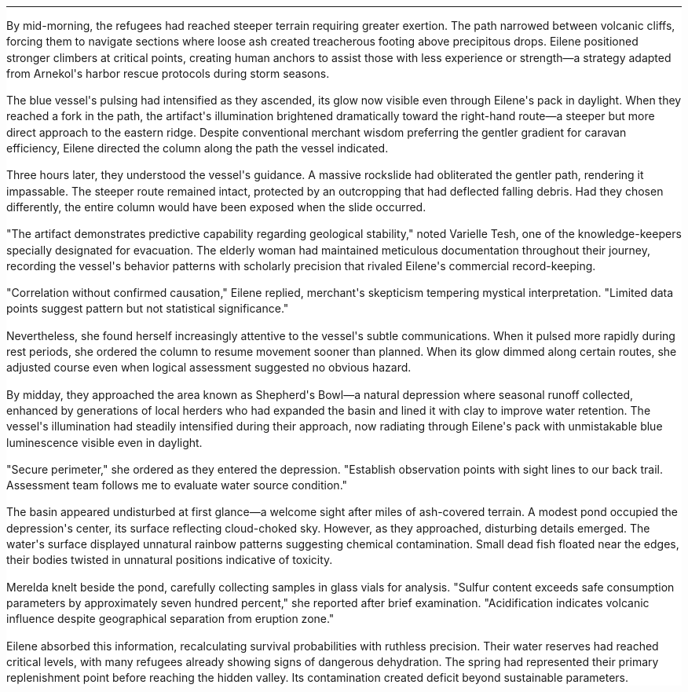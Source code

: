 * * *

By mid-morning, the refugees had reached steeper terrain requiring greater exertion. The path narrowed between volcanic cliffs, forcing them to navigate sections where loose ash created treacherous footing above precipitous drops. Eilene positioned stronger climbers at critical points, creating human anchors to assist those with less experience or strength—a strategy adapted from Arnekol's harbor rescue protocols during storm seasons.

The blue vessel's pulsing had intensified as they ascended, its glow now visible even through Eilene's pack in daylight. When they reached a fork in the path, the artifact's illumination brightened dramatically toward the right-hand route—a steeper but more direct approach to the eastern ridge. Despite conventional merchant wisdom preferring the gentler gradient for caravan efficiency, Eilene directed the column along the path the vessel indicated.

Three hours later, they understood the vessel's guidance. A massive rockslide had obliterated the gentler path, rendering it impassable. The steeper route remained intact, protected by an outcropping that had deflected falling debris. Had they chosen differently, the entire column would have been exposed when the slide occurred.

"The artifact demonstrates predictive capability regarding geological stability," noted Varielle Tesh, one of the knowledge-keepers specially designated for evacuation. The elderly woman had maintained meticulous documentation throughout their journey, recording the vessel's behavior patterns with scholarly precision that rivaled Eilene's commercial record-keeping.

"Correlation without confirmed causation," Eilene replied, merchant's skepticism tempering mystical interpretation. "Limited data points suggest pattern but not statistical significance."

Nevertheless, she found herself increasingly attentive to the vessel's subtle communications. When it pulsed more rapidly during rest periods, she ordered the column to resume movement sooner than planned. When its glow dimmed along certain routes, she adjusted course even when logical assessment suggested no obvious hazard.

By midday, they approached the area known as Shepherd's Bowl—a natural depression where seasonal runoff collected, enhanced by generations of local herders who had expanded the basin and lined it with clay to improve water retention. The vessel's illumination had steadily intensified during their approach, now radiating through Eilene's pack with unmistakable blue luminescence visible even in daylight.

"Secure perimeter," she ordered as they entered the depression. "Establish observation points with sight lines to our back trail. Assessment team follows me to evaluate water source condition."

The basin appeared undisturbed at first glance—a welcome sight after miles of ash-covered terrain. A modest pond occupied the depression's center, its surface reflecting cloud-choked sky. However, as they approached, disturbing details emerged. The water's surface displayed unnatural rainbow patterns suggesting chemical contamination. Small dead fish floated near the edges, their bodies twisted in unnatural positions indicative of toxicity.

Merelda knelt beside the pond, carefully collecting samples in glass vials for analysis. "Sulfur content exceeds safe consumption parameters by approximately seven hundred percent," she reported after brief examination. "Acidification indicates volcanic influence despite geographical separation from eruption zone."

Eilene absorbed this information, recalculating survival probabilities with ruthless precision. Their water reserves had reached critical levels, with many refugees already showing signs of dangerous dehydration. The spring had represented their primary replenishment point before reaching the hidden valley. Its contamination created deficit beyond sustainable parameters.
